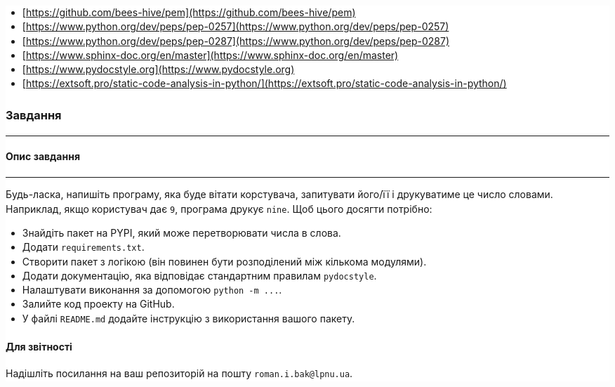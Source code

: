 * [https://github.com/bees-hive/pem](https://github.com/bees-hive/pem)
* [https://www.python.org/dev/peps/pep-0257](https://www.python.org/dev/peps/pep-0257)
* [https://www.python.org/dev/peps/pep-0287](https://www.python.org/dev/peps/pep-0287)
* [https://www.sphinx-doc.org/en/master](https://www.sphinx-doc.org/en/master)
* [https://www.pydocstyle.org](https://www.pydocstyle.org)
* [https://extsoft.pro/static-code-analysis-in-python/](https://extsoft.pro/static-code-analysis-in-python/)


### Завдання

------------------------------------------
#### Опис завдання

------------------------------------------
Будь-ласка, напишіть програму, яка буде вітати корстувача, запитувати його/її і друкуватиме це число словами.
Наприклад, якщо користувач дає `9`, програма друкує `nine`. Щоб цього досягти потрібно:
* Знайдіть пакет на PYPI, який може перетворювати числа в слова.
* Додати `requirements.txt`.
* Створити пакет з логікою (він повинен бути розподілений між кількома модулями).
* Додати документацію, яка відповідає стандартним правилам `pydocstyle`.
* Налаштувати виконання за допомогою `python -m ...`.
* Залийте код проекту на GitHub.
* У файлі `README.md` додайте інструкцію з використання вашого пакету.

#### Для звітності
Надішліть посилання на ваш репозиторій на пошту `roman.i.bak@lpnu.ua`.
